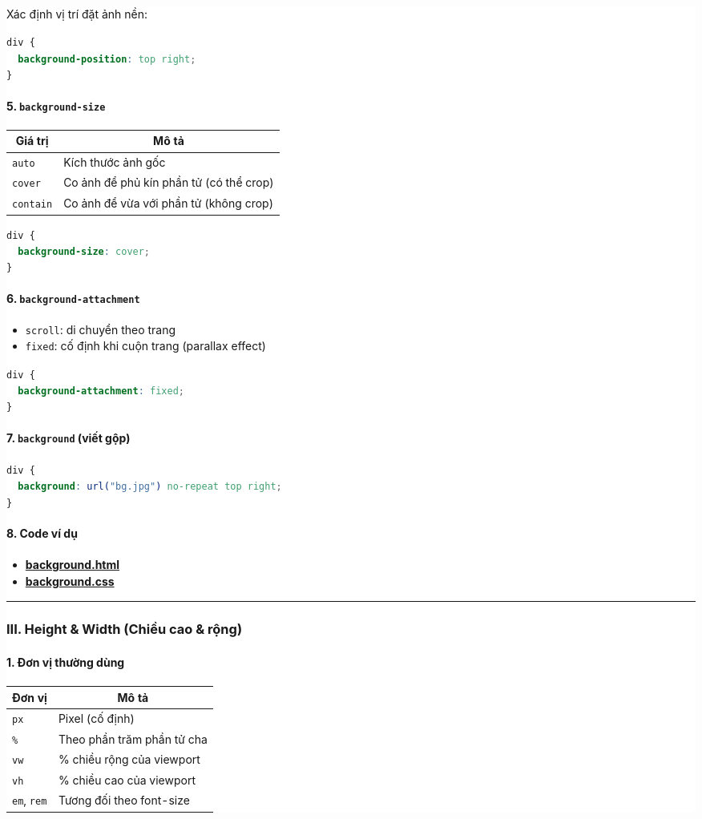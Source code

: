 Xác định vị trí đặt ảnh nền:

```css
div {
  background-position: top right;
}
```

#### 5. `background-size`

| Giá trị   | Mô tả                                   |
| --------- | --------------------------------------- |
| `auto`    | Kích thước ảnh gốc                      |
| `cover`   | Co ảnh để phủ kín phần tử (có thể crop) |
| `contain` | Co ảnh để vừa với phần tử (không crop)  |

```css
div {
  background-size: cover;
}
```

#### 6. `background-attachment`

* `scroll`: di chuyển theo trang
* `fixed`: cố định khi cuộn trang (parallax effect)

```css
div {
  background-attachment: fixed;
}
```

#### 7. `background` (viết gộp)

```css
div {
  background: url("bg.jpg") no-repeat top right;
}
```

#### 8. Code ví dụ
* **[background.html](code/background.html)**
* **[background.css](code/background.css)**

---

### III. Height & Width (Chiều cao & rộng)

#### 1. Đơn vị thường dùng

| Đơn vị      | Mô tả                      |
| ----------- | -------------------------- |
| `px`        | Pixel (cố định)            |
| `%`         | Theo phần trăm phần tử cha |
| `vw`        | % chiều rộng của viewport  |
| `vh`        | % chiều cao của viewport   |
| `em`, `rem` | Tương đối theo font-size   |
